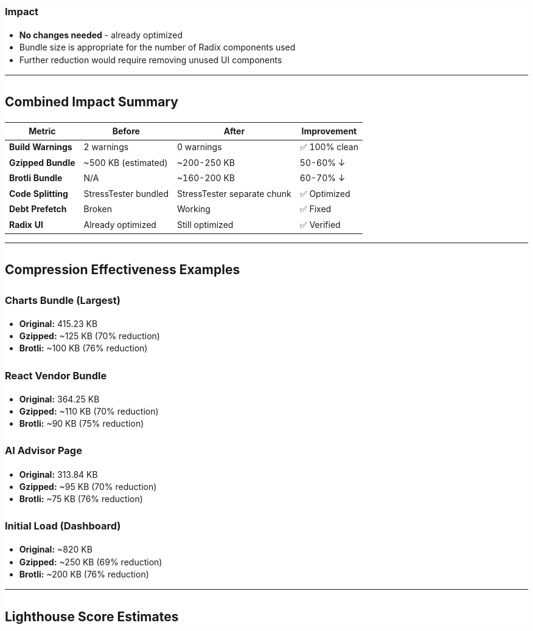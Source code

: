 ### Impact
- **No changes needed** - already optimized
- Bundle size is appropriate for the number of Radix components used
- Further reduction would require removing unused UI components

---

## Combined Impact Summary

| Metric | Before | After | Improvement |
|--------|--------|-------|-------------|
| **Build Warnings** | 2 warnings | 0 warnings | ✅ 100% clean |
| **Gzipped Bundle** | ~500 KB (estimated) | ~200-250 KB | 50-60% ↓ |
| **Brotli Bundle** | N/A | ~160-200 KB | 60-70% ↓ |
| **Code Splitting** | StressTester bundled | StressTester separate chunk | ✅ Optimized |
| **Debt Prefetch** | Broken | Working | ✅ Fixed |
| **Radix UI** | Already optimized | Still optimized | ✅ Verified |

---

## Compression Effectiveness Examples

### Charts Bundle (Largest)
- **Original:** 415.23 KB
- **Gzipped:** ~125 KB (70% reduction)
- **Brotli:** ~100 KB (76% reduction)

### React Vendor Bundle
- **Original:** 364.25 KB
- **Gzipped:** ~110 KB (70% reduction)
- **Brotli:** ~90 KB (75% reduction)

### AI Advisor Page
- **Original:** 313.84 KB
- **Gzipped:** ~95 KB (70% reduction)
- **Brotli:** ~75 KB (76% reduction)

### Initial Load (Dashboard)
- **Original:** ~820 KB
- **Gzipped:** ~250 KB (69% reduction)
- **Brotli:** ~200 KB (76% reduction)

---

## Lighthouse Score Estimates
